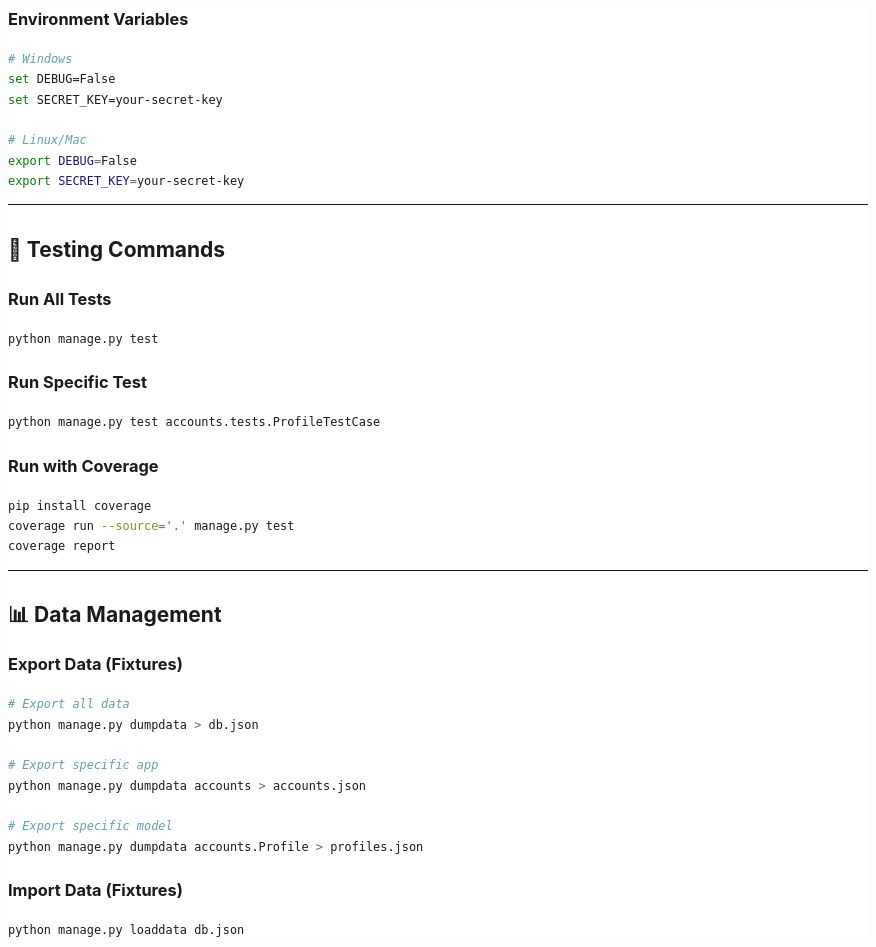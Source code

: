 ### Environment Variables
```bash
# Windows
set DEBUG=False
set SECRET_KEY=your-secret-key

# Linux/Mac
export DEBUG=False
export SECRET_KEY=your-secret-key
```

---

## 🧪 Testing Commands

### Run All Tests
```bash
python manage.py test
```

### Run Specific Test
```bash
python manage.py test accounts.tests.ProfileTestCase
```

### Run with Coverage
```bash
pip install coverage
coverage run --source='.' manage.py test
coverage report
```

---

## 📊 Data Management

### Export Data (Fixtures)
```bash
# Export all data
python manage.py dumpdata > db.json

# Export specific app
python manage.py dumpdata accounts > accounts.json

# Export specific model
python manage.py dumpdata accounts.Profile > profiles.json
```

### Import Data (Fixtures)
```bash
python manage.py loaddata db.json
```
